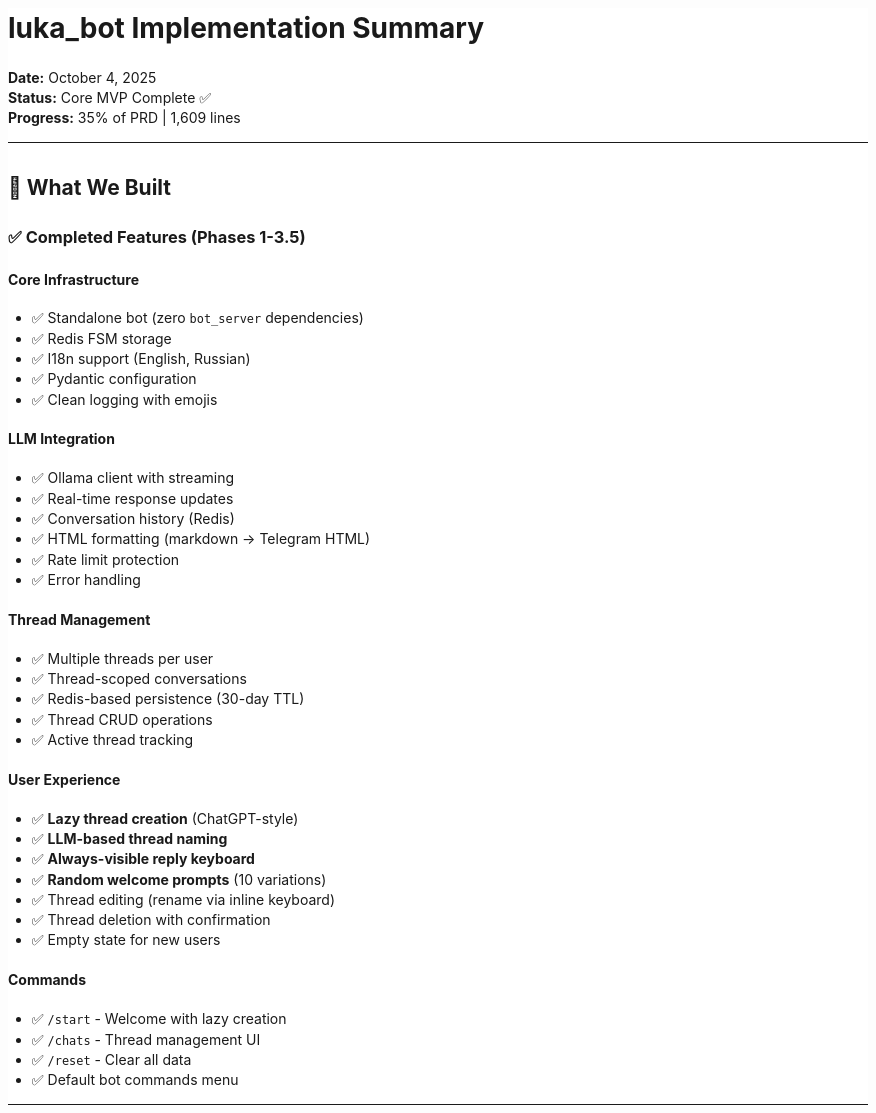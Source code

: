 # luka_bot Implementation Summary

**Date:** October 4, 2025  
**Status:** Core MVP Complete ✅  
**Progress:** 35% of PRD | 1,609 lines

---

## 🎯 What We Built

### ✅ Completed Features (Phases 1-3.5)

#### Core Infrastructure
- ✅ Standalone bot (zero `bot_server` dependencies)
- ✅ Redis FSM storage
- ✅ I18n support (English, Russian)
- ✅ Pydantic configuration
- ✅ Clean logging with emojis

#### LLM Integration
- ✅ Ollama client with streaming
- ✅ Real-time response updates
- ✅ Conversation history (Redis)
- ✅ HTML formatting (markdown → Telegram HTML)
- ✅ Rate limit protection
- ✅ Error handling

#### Thread Management
- ✅ Multiple threads per user
- ✅ Thread-scoped conversations
- ✅ Redis-based persistence (30-day TTL)
- ✅ Thread CRUD operations
- ✅ Active thread tracking

#### User Experience
- ✅ **Lazy thread creation** (ChatGPT-style)
- ✅ **LLM-based thread naming**
- ✅ **Always-visible reply keyboard**
- ✅ **Random welcome prompts** (10 variations)
- ✅ Thread editing (rename via inline keyboard)
- ✅ Thread deletion with confirmation
- ✅ Empty state for new users

#### Commands
- ✅ `/start` - Welcome with lazy creation
- ✅ `/chats` - Thread management UI
- ✅ `/reset` - Clear all data
- ✅ Default bot commands menu

---
